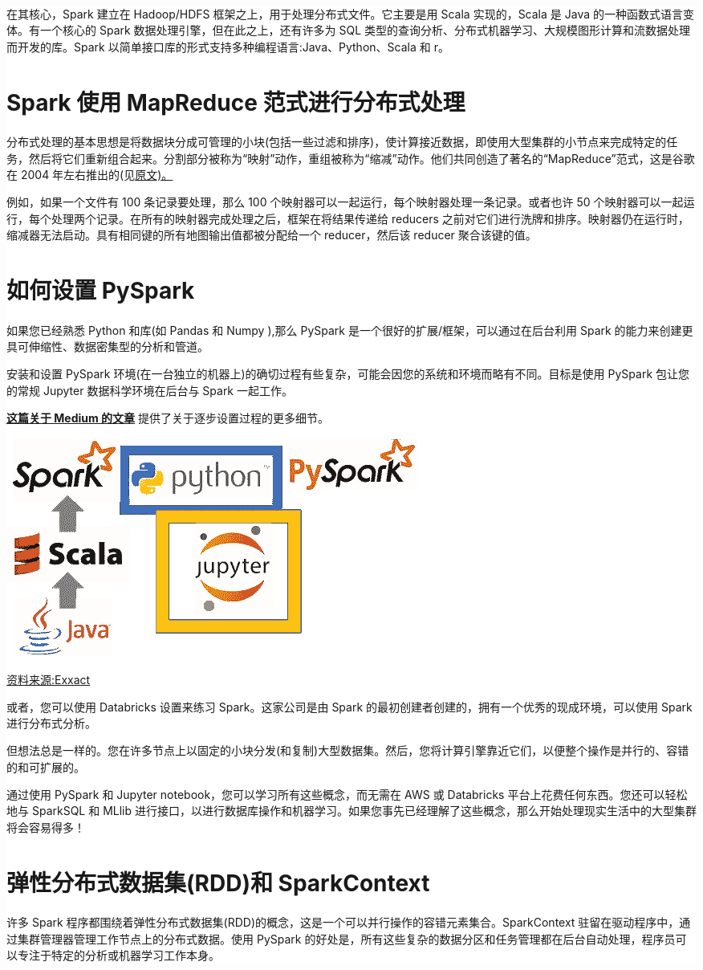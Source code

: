 在其核心，Spark 建立在 Hadoop/HDFS 框架之上，用于处理分布式文件。它主要是用 Scala 实现的，Scala 是 Java 的一种函数式语言变体。有一个核心的 Spark 数据处理引擎，但在此之上，还有许多为 SQL 类型的查询分析、分布式机器学习、大规模图形计算和流数据处理而开发的库。Spark 以简单接口库的形式支持多种编程语言:Java、Python、Scala 和 r。

# Spark 使用 MapReduce 范式进行分布式处理

分布式处理的基本思想是将数据块分成可管理的小块(包括一些过滤和排序)，使计算接近数据，即使用大型集群的小节点来完成特定的任务，然后将它们重新组合起来。分割部分被称为“映射”动作，重组被称为“缩减”动作。他们共同创造了著名的“MapReduce”范式，这是谷歌在 2004 年左右推出的(见[原文)。](https://static.googleusercontent.com/media/research.google.com/en//archive/mapreduce-osdi04.pdf)

例如，如果一个文件有 100 条记录要处理，那么 100 个映射器可以一起运行，每个映射器处理一条记录。或者也许 50 个映射器可以一起运行，每个处理两个记录。在所有的映射器完成处理之后，框架在将结果传递给 reducers 之前对它们进行洗牌和排序。映射器仍在运行时，缩减器无法启动。具有相同键的所有地图输出值都被分配给一个 reducer，然后该 reducer 聚合该键的值。

# 如何设置 PySpark

如果您已经熟悉 Python 和库(如 Pandas 和 Numpy ),那么 PySpark 是一个很好的扩展/框架，可以通过在后台利用 Spark 的能力来创建更具可伸缩性、数据密集型的分析和管道。

安装和设置 PySpark 环境(在一台独立的机器上)的确切过程有些复杂，可能会因您的系统和环境而略有不同。目标是使用 PySpark 包让您的常规 Jupyter 数据科学环境在后台与 Spark 一起工作。

[**这篇关于 Medium 的文章**](https://medium.com/free-code-camp/how-to-set-up-pyspark-for-your-jupyter-notebook-7399dd3cb389) 提供了关于逐步设置过程的更多细节。

![](img/eef80311a3970ab8dabc76e62fac9c9f.png)

[资料来源:Exxact](https://blog.exxactcorp.com/the-benefits-examples-of-using-apache-spark-with-pyspark-using-python/)

或者，您可以使用 Databricks 设置来练习 Spark。这家公司是由 Spark 的最初创建者创建的，拥有一个优秀的现成环境，可以使用 Spark 进行分布式分析。

但想法总是一样的。您在许多节点上以固定的小块分发(和复制)大型数据集。然后，您将计算引擎靠近它们，以便整个操作是并行的、容错的和可扩展的。

通过使用 PySpark 和 Jupyter notebook，您可以学习所有这些概念，而无需在 AWS 或 Databricks 平台上花费任何东西。您还可以轻松地与 SparkSQL 和 MLlib 进行接口，以进行数据库操作和机器学习。如果您事先已经理解了这些概念，那么开始处理现实生活中的大型集群将会容易得多！

# 弹性分布式数据集(RDD)和 SparkContext

许多 Spark 程序都围绕着弹性分布式数据集(RDD)的概念，这是一个可以并行操作的容错元素集合。SparkContext 驻留在驱动程序中，通过集群管理器管理工作节点上的分布式数据。使用 PySpark 的好处是，所有这些复杂的数据分区和任务管理都在后台自动处理，程序员可以专注于特定的分析或机器学习工作本身。
